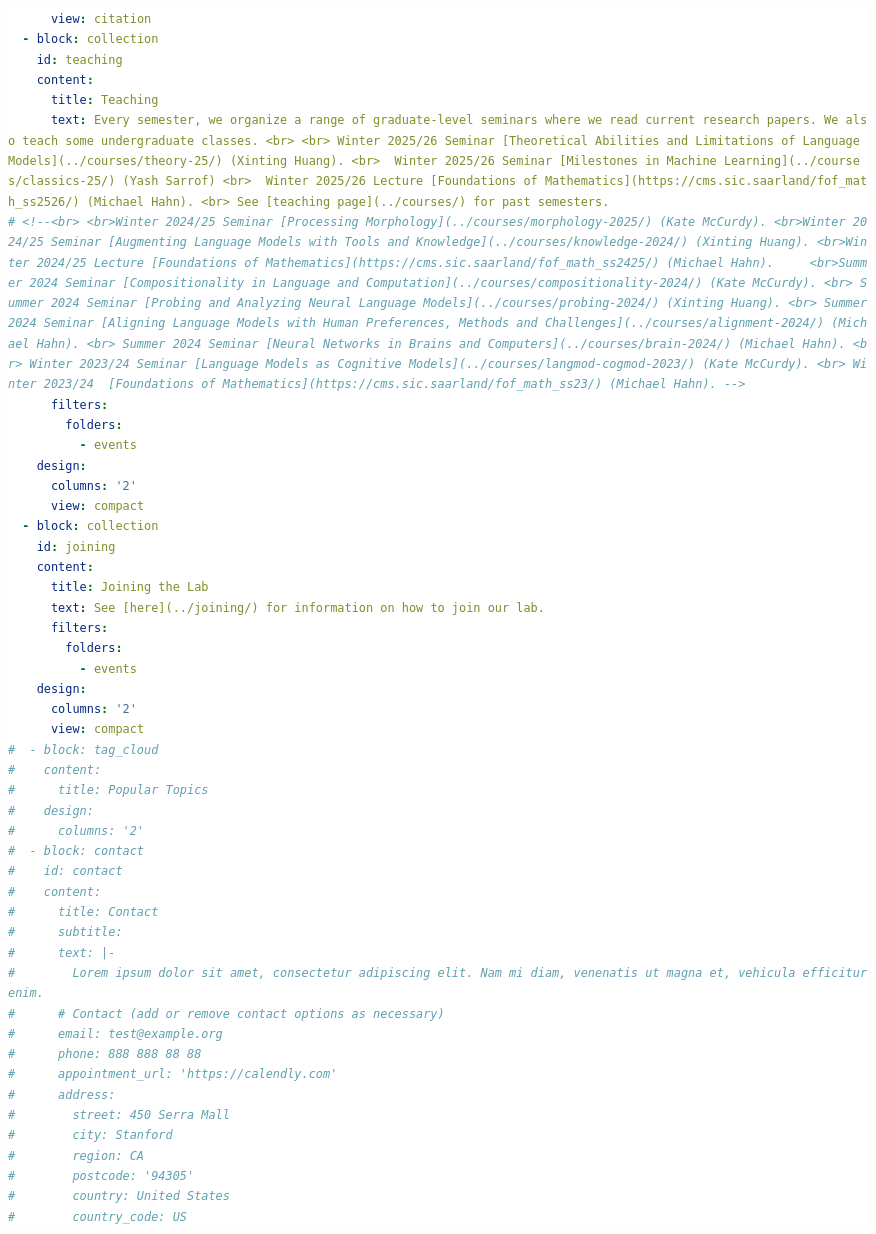 ```yaml
      view: citation
  - block: collection
    id: teaching
    content:
      title: Teaching
      text: Every semester, we organize a range of graduate-level seminars where we read current research papers. We also teach some undergraduate classes. <br> <br> Winter 2025/26 Seminar [Theoretical Abilities and Limitations of Language Models](../courses/theory-25/) (Xinting Huang). <br>  Winter 2025/26 Seminar [Milestones in Machine Learning](../courses/classics-25/) (Yash Sarrof) <br>  Winter 2025/26 Lecture [Foundations of Mathematics](https://cms.sic.saarland/fof_math_ss2526/) (Michael Hahn). <br> See [teaching page](../courses/) for past semesters. 
# <!--<br> <br>Winter 2024/25 Seminar [Processing Morphology](../courses/morphology-2025/) (Kate McCurdy). <br>Winter 2024/25 Seminar [Augmenting Language Models with Tools and Knowledge](../courses/knowledge-2024/) (Xinting Huang). <br>Winter 2024/25 Lecture [Foundations of Mathematics](https://cms.sic.saarland/fof_math_ss2425/) (Michael Hahn).     <br>Summer 2024 Seminar [Compositionality in Language and Computation](../courses/compositionality-2024/) (Kate McCurdy). <br> Summer 2024 Seminar [Probing and Analyzing Neural Language Models](../courses/probing-2024/) (Xinting Huang). <br> Summer 2024 Seminar [Aligning Language Models with Human Preferences, Methods and Challenges](../courses/alignment-2024/) (Michael Hahn). <br> Summer 2024 Seminar [Neural Networks in Brains and Computers](../courses/brain-2024/) (Michael Hahn). <br> Winter 2023/24 Seminar [Language Models as Cognitive Models](../courses/langmod-cogmod-2023/) (Kate McCurdy). <br> Winter 2023/24  [Foundations of Mathematics](https://cms.sic.saarland/fof_math_ss23/) (Michael Hahn). -->
      filters:
        folders:
          - events
    design:
      columns: '2'
      view: compact
  - block: collection
    id: joining
    content:
      title: Joining the Lab
      text: See [here](../joining/) for information on how to join our lab. 
      filters:
        folders:
          - events
    design:
      columns: '2'
      view: compact
#  - block: tag_cloud
#    content:
#      title: Popular Topics
#    design:
#      columns: '2'
#  - block: contact
#    id: contact
#    content:
#      title: Contact
#      subtitle:
#      text: |-
#        Lorem ipsum dolor sit amet, consectetur adipiscing elit. Nam mi diam, venenatis ut magna et, vehicula efficitur enim.
#      # Contact (add or remove contact options as necessary)
#      email: test@example.org
#      phone: 888 888 88 88
#      appointment_url: 'https://calendly.com'
#      address:
#        street: 450 Serra Mall
#        city: Stanford
#        region: CA
#        postcode: '94305'
#        country: United States
#        country_code: US
```